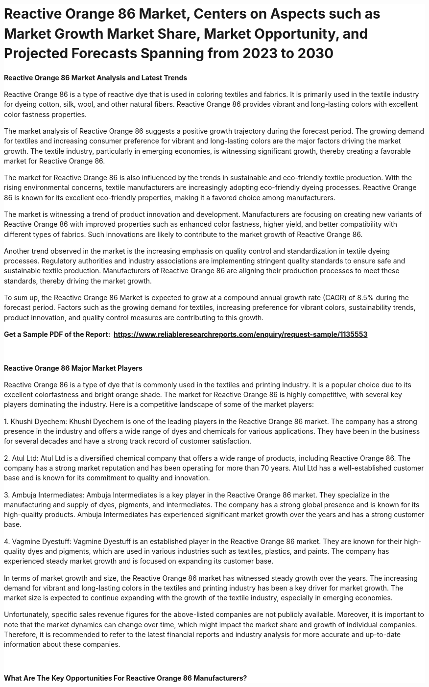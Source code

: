 <p><h1>Reactive Orange 86 Market, Centers on Aspects such as Market Growth Market Share, Market Opportunity, and Projected Forecasts Spanning from 2023 to 2030</h1></p><p><strong>Reactive Orange 86 Market Analysis and Latest Trends</strong></p>
<p><p>Reactive Orange 86 is a type of reactive dye that is used in coloring textiles and fabrics. It is primarily used in the textile industry for dyeing cotton, silk, wool, and other natural fibers. Reactive Orange 86 provides vibrant and long-lasting colors with excellent color fastness properties.</p><p>The market analysis of Reactive Orange 86 suggests a positive growth trajectory during the forecast period. The growing demand for textiles and increasing consumer preference for vibrant and long-lasting colors are the major factors driving the market growth. The textile industry, particularly in emerging economies, is witnessing significant growth, thereby creating a favorable market for Reactive Orange 86.</p><p>The market for Reactive Orange 86 is also influenced by the trends in sustainable and eco-friendly textile production. With the rising environmental concerns, textile manufacturers are increasingly adopting eco-friendly dyeing processes. Reactive Orange 86 is known for its excellent eco-friendly properties, making it a favored choice among manufacturers.</p><p>The market is witnessing a trend of product innovation and development. Manufacturers are focusing on creating new variants of Reactive Orange 86 with improved properties such as enhanced color fastness, higher yield, and better compatibility with different types of fabrics. Such innovations are likely to contribute to the market growth of Reactive Orange 86.</p><p>Another trend observed in the market is the increasing emphasis on quality control and standardization in textile dyeing processes. Regulatory authorities and industry associations are implementing stringent quality standards to ensure safe and sustainable textile production. Manufacturers of Reactive Orange 86 are aligning their production processes to meet these standards, thereby driving the market growth.</p><p>To sum up, the Reactive Orange 86 Market is expected to grow at a compound annual growth rate (CAGR) of 8.5% during the forecast period. Factors such as the growing demand for textiles, increasing preference for vibrant colors, sustainability trends, product innovation, and quality control measures are contributing to this growth.</p></p>
<p><strong>Get a Sample PDF of the Report:&nbsp; <a href="https://www.reliableresearchreports.com/enquiry/request-sample/1135553">https://www.reliableresearchreports.com/enquiry/request-sample/1135553</a></strong></p>
<p>&nbsp;</p>
<p><strong>Reactive Orange 86 Major Market Players</strong></p>
<p><p>Reactive Orange 86 is a type of dye that is commonly used in the textiles and printing industry. It is a popular choice due to its excellent colorfastness and bright orange shade. The market for Reactive Orange 86 is highly competitive, with several key players dominating the industry. Here is a competitive landscape of some of the market players:</p><p>1. Khushi Dyechem: Khushi Dyechem is one of the leading players in the Reactive Orange 86 market. The company has a strong presence in the industry and offers a wide range of dyes and chemicals for various applications. They have been in the business for several decades and have a strong track record of customer satisfaction.</p><p>2. Atul Ltd: Atul Ltd is a diversified chemical company that offers a wide range of products, including Reactive Orange 86. The company has a strong market reputation and has been operating for more than 70 years. Atul Ltd has a well-established customer base and is known for its commitment to quality and innovation.</p><p>3. Ambuja Intermediates: Ambuja Intermediates is a key player in the Reactive Orange 86 market. They specialize in the manufacturing and supply of dyes, pigments, and intermediates. The company has a strong global presence and is known for its high-quality products. Ambuja Intermediates has experienced significant market growth over the years and has a strong customer base.</p><p>4. Vagmine Dyestuff: Vagmine Dyestuff is an established player in the Reactive Orange 86 market. They are known for their high-quality dyes and pigments, which are used in various industries such as textiles, plastics, and paints. The company has experienced steady market growth and is focused on expanding its customer base.</p><p>In terms of market growth and size, the Reactive Orange 86 market has witnessed steady growth over the years. The increasing demand for vibrant and long-lasting colors in the textiles and printing industry has been a key driver for market growth. The market size is expected to continue expanding with the growth of the textile industry, especially in emerging economies.</p><p>Unfortunately, specific sales revenue figures for the above-listed companies are not publicly available. Moreover, it is important to note that the market dynamics can change over time, which might impact the market share and growth of individual companies. Therefore, it is recommended to refer to the latest financial reports and industry analysis for more accurate and up-to-date information about these companies.</p></p>
<p>&nbsp;</p>
<p><strong>What Are The Key Opportunities For Reactive Orange 86 Manufacturers?</strong></p>